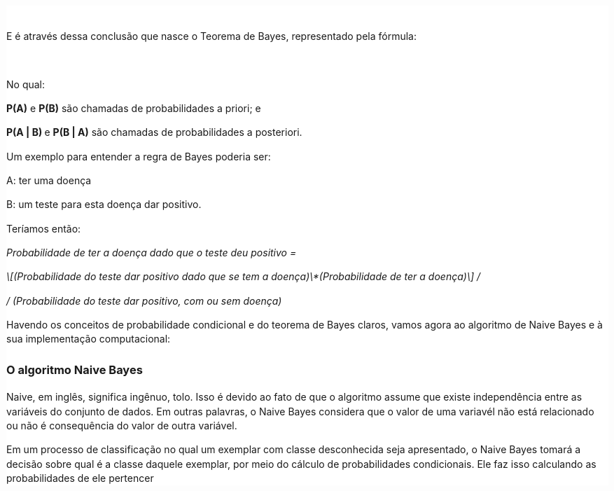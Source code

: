 <img class="alignnone wp-image-627 size-full" src="http://joseguilhermelopes.com.br/wp-content/uploads/2018/02/454654.png%20692w,%20http://joseguilhermelopes.com.br/wp-content/uploads/2018/02/454654-300x19.png%20300w" alt="" width="692" srcset="http://joseguilhermelopes.com.br/wp-content/uploads/2018/02/454654.png 692w, http://joseguilhermelopes.com.br/wp-content/uploads/2018/02/454654-300x19.png 300w">
</p>
<p>
E é através dessa conclusão que nasce o Teorema de Bayes, representado
pela fórmula:
</p>
<p>
<img class="aligncenter wp-image-624 " src="http://joseguilhermelopes.com.br/wp-content/uploads/2018/02/1_9YuCNcICo5PW5qqQug6Yqw.png%20734w,%20http://joseguilhermelopes.com.br/wp-content/uploads/2018/02/1_9YuCNcICo5PW5qqQug6Yqw-300x121.png%20300w" alt="" width="530" srcset="http://joseguilhermelopes.com.br/wp-content/uploads/2018/02/1_9YuCNcICo5PW5qqQug6Yqw.png 734w, http://joseguilhermelopes.com.br/wp-content/uploads/2018/02/1_9YuCNcICo5PW5qqQug6Yqw-300x121.png 300w">
</p>
<p>
No qual:
</p>
<p>
<strong>P(A)</strong> e <strong>P(B)</strong> são chamadas de
probabilidades a priori; e
</p>
<p>
<strong>P(A | B) </strong>e <strong>P(B | A)</strong> são chamadas de
probabilidades a posteriori.
</p>
<p>
Um exemplo para entender a regra de Bayes poderia ser:
</p>
<p>
A: ter uma doença
</p>
<p>
B: um teste para esta doença dar positivo.
</p>
<p>
Teríamos então:
</p>
<p>
<em>Probabilidade de ter a doença dado que o teste deu positivo = </em>
</p>
<p>
<em>\[(Probabilidade do teste dar positivo dado que se tem a
doença)\*(Probabilidade de ter a doença)\] / </em>
</p>
<p>
<em>/ (Probabilidade do teste dar positivo, com ou sem doença)</em>
</p>
<p>
Havendo os conceitos de probabilidade condicional e do teorema de Bayes
claros, vamos agora ao algoritmo de Naive Bayes e à sua implementação
computacional:
</p>
<h3>
<strong>O algoritmo Naive Bayes</strong>
</h3>
<p>
Naive, em inglês, significa ingênuo, tolo. Isso é devido ao fato de que
o algoritmo assume que existe independência entre as variáveis do
conjunto de dados. Em outras palavras, o Naive Bayes considera que o
valor de uma variavél não está relacionado ou não é consequência do
valor de outra variável.
</p>
<p>
Em um processo de classificação no qual um exemplar com classe
desconhecida seja apresentado, o Naive Bayes tomará a decisão sobre qual
é a classe daquele exemplar, por meio do cálculo de probabilidades
condicionais. Ele faz isso calculando as probabilidades de ele pertencer